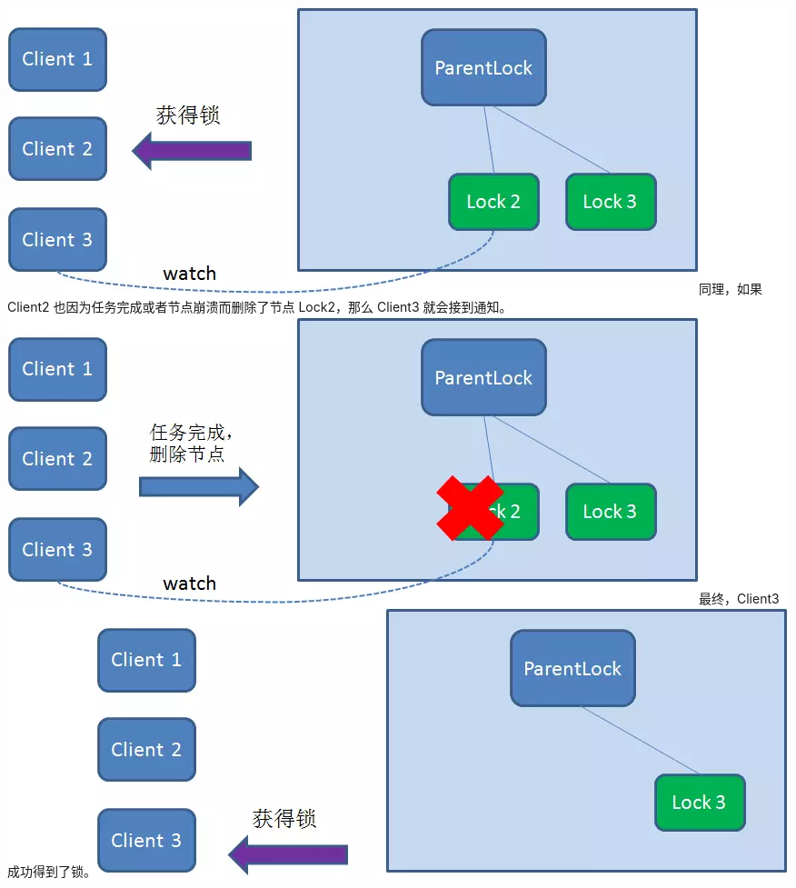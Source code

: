 ![1697377678218-5086c742-5070-4ec3-b468-632d6ae8fa3d.png](./assets/1697377678218-5086c742-5070-4ec3-b468-632d6ae8fa3d.png)同理，如果 Client2 也因为任务完成或者节点崩溃而删除了节点 Lock2，那么 Client3 就会接到通知。![1697377678253-61e98f5d-e1b6-4677-b466-bc5a121e049d.png](./assets/1697377678253-61e98f5d-e1b6-4677-b466-bc5a121e049d.png)最终，Client3 成功得到了锁。![1697377678541-aa8148f6-5b08-4e12-8671-cb51a501c453.png](./assets/1697377678541-aa8148f6-5b08-4e12-8671-cb51a501c453.png)

  
 